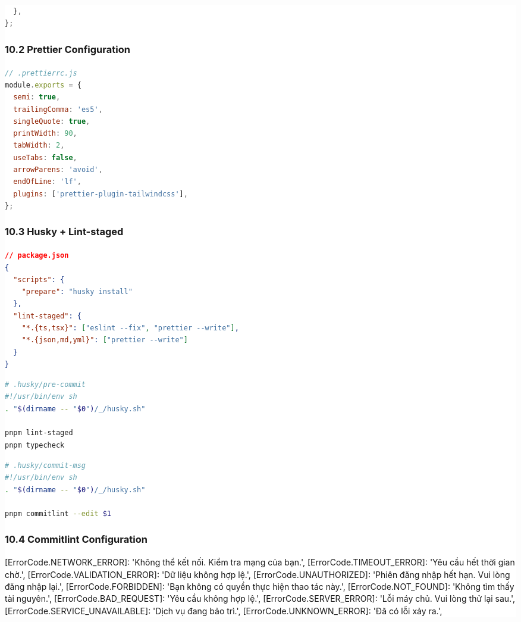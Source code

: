 ```javascript
  },
};
```

### 10.2 Prettier Configuration

```javascript
// .prettierrc.js
module.exports = {
  semi: true,
  trailingComma: 'es5',
  singleQuote: true,
  printWidth: 90,
  tabWidth: 2,
  useTabs: false,
  arrowParens: 'avoid',
  endOfLine: 'lf',
  plugins: ['prettier-plugin-tailwindcss'],
};
```

### 10.3 Husky + Lint-staged

```json
// package.json
{
  "scripts": {
    "prepare": "husky install"
  },
  "lint-staged": {
    "*.{ts,tsx}": ["eslint --fix", "prettier --write"],
    "*.{json,md,yml}": ["prettier --write"]
  }
}
```

```bash
# .husky/pre-commit
#!/usr/bin/env sh
. "$(dirname -- "$0")/_/husky.sh"

pnpm lint-staged
pnpm typecheck
```

```bash
# .husky/commit-msg
#!/usr/bin/env sh
. "$(dirname -- "$0")/_/husky.sh"

pnpm commitlint --edit $1
```

### 10.4 Commitlint Configuration


  [ErrorCode.NETWORK_ERROR]: 'Không thể kết nối. Kiểm tra mạng của bạn.',
  [ErrorCode.TIMEOUT_ERROR]: 'Yêu cầu hết thời gian chờ.',
  [ErrorCode.VALIDATION_ERROR]: 'Dữ liệu không hợp lệ.',
  [ErrorCode.UNAUTHORIZED]: 'Phiên đăng nhập hết hạn. Vui lòng đăng nhập lại.',
  [ErrorCode.FORBIDDEN]: 'Bạn không có quyền thực hiện thao tác này.',
  [ErrorCode.NOT_FOUND]: 'Không tìm thấy tài nguyên.',
  [ErrorCode.BAD_REQUEST]: 'Yêu cầu không hợp lệ.',
  [ErrorCode.SERVER_ERROR]: 'Lỗi máy chủ. Vui lòng thử lại sau.',
  [ErrorCode.SERVICE_UNAVAILABLE]: 'Dịch vụ đang bảo trì.',
  [ErrorCode.UNKNOWN_ERROR]: 'Đã có lỗi xảy ra.',